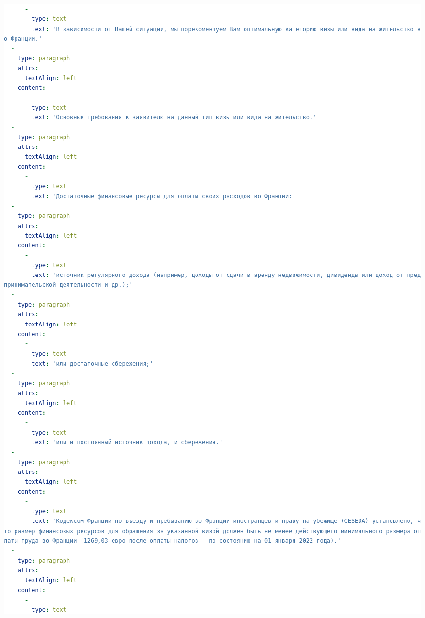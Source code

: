 ```yaml
      -
        type: text
        text: 'В зависимости от Вашей ситуации, мы порекомендуем Вам оптимальную категорию визы или вида на жительство во Франции.'
  -
    type: paragraph
    attrs:
      textAlign: left
    content:
      -
        type: text
        text: 'Основные требования к заявителю на данный тип визы или вида на жительство.'
  -
    type: paragraph
    attrs:
      textAlign: left
    content:
      -
        type: text
        text: 'Достаточные финансовые ресурсы для оплаты своих расходов во Франции:'
  -
    type: paragraph
    attrs:
      textAlign: left
    content:
      -
        type: text
        text: 'источник регулярного дохода (например, доходы от сдачи в аренду недвижимости, дивиденды или доход от предпринимательской деятельности и др.);'
  -
    type: paragraph
    attrs:
      textAlign: left
    content:
      -
        type: text
        text: 'или достаточные сбережения;'
  -
    type: paragraph
    attrs:
      textAlign: left
    content:
      -
        type: text
        text: 'или и постоянный источник дохода, и сбережения.'
  -
    type: paragraph
    attrs:
      textAlign: left
    content:
      -
        type: text
        text: 'Кодексом Франции по въезду и пребыванию во Франции иностранцев и праву на убежище (CESEDA) установлено, что размер финансовых ресурсов для обращения за указанной визой должен быть не менее действующего минимального размера оплаты труда во Франции (1269,03 евро после оплаты налогов – по состоянию на 01 января 2022 года).'
  -
    type: paragraph
    attrs:
      textAlign: left
    content:
      -
        type: text
```